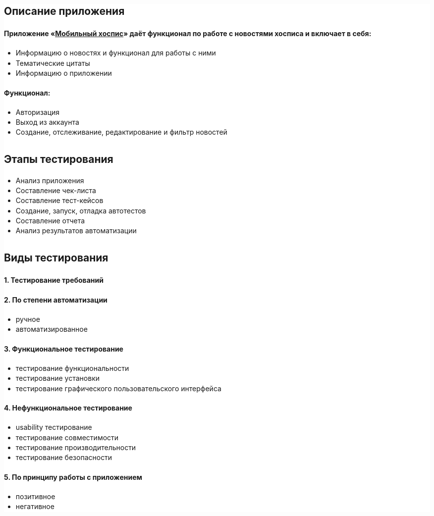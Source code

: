 ## Описание приложения

#### Приложение «[Мобильный хоспис](https://drive.google.com/drive/u/0/folders/14Sl8CAiIzFqtyXx6BAmWVlbu3_cXXzH1/)» даёт функционал по работе с новостями хосписа и включает в себя:

* Информацию о новостях и функционал для работы с ними
* Тематические цитаты
* Информацию о приложении

#### Функционал:

* Авторизация
* Выход из аккаунта
* Создание, отслеживание, редактирование и фильтр новостей

## Этапы тестирования

* Анализ приложения
* Составление чек-листа
* Составление тест-кейсов
* Создание, запуск, отладка автотестов
* Составление отчета
* Анализ результатов автоматизации

## Виды тестирования

#### 1. Тестирование требований
#### 2. По степени автоматизации

* ручное
* автоматизированное

#### 3. Функциональное тестирование

* тестирование функциональности
* тестирование установки
* тестирование графического пользовательского интерфейса

#### 4. Нефункциональное тестирование

* usability тестирование
* тестирование совместимости
* тестирование производительности
* тестирование безопасности

#### 5. По принципу работы с приложением

* позитивное
* негативное
